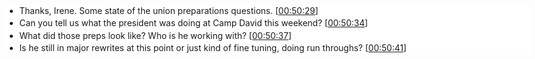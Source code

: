 *  Thanks, Irene. Some state of the union preparations questions. [[00:50:29](https://www.youtube.com/watch?v=6idkqoCD79Q&t=3029.9199999999996s)]
*  Can you tell us what the president was doing at Camp David this weekend? [[00:50:34](https://www.youtube.com/watch?v=6idkqoCD79Q&t=3034.9199999999996s)]
*  What did those preps look like? Who is he working with? [[00:50:37](https://www.youtube.com/watch?v=6idkqoCD79Q&t=3037.9199999999996s)]
*  Is he still in major rewrites at this point or just kind of fine tuning, doing run throughs? [[00:50:41](https://www.youtube.com/watch?v=6idkqoCD79Q&t=3041.16s)]
